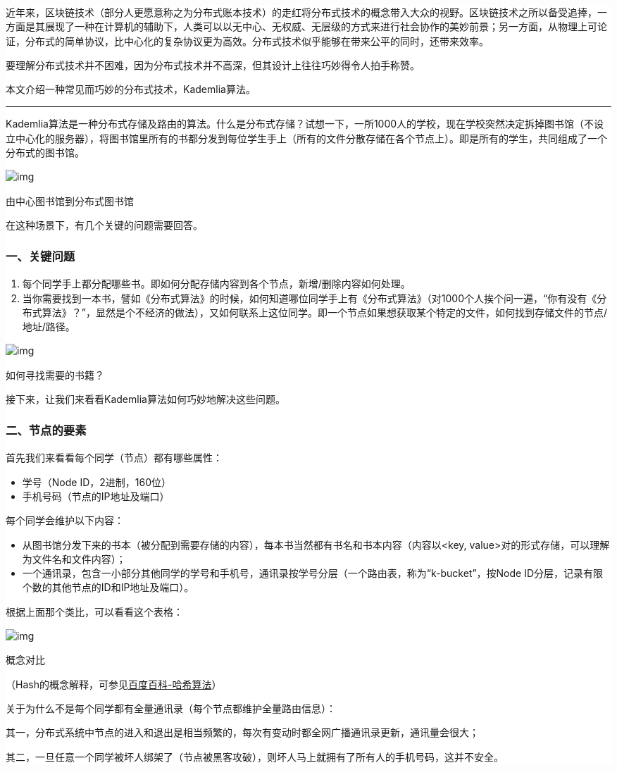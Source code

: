 近年来，区块链技术（部分人更愿意称之为分布式账本技术）的走红将分布式技术的概念带入大众的视野。区块链技术之所以备受追捧，一方面是其展现了一种在计算机的辅助下，人类可以以无中心、无权威、无层级的方式来进行社会协作的美妙前景；另一方面，从物理上可论证，分布式的简单协议，比中心化的复杂协议更为高效。分布式技术似乎能够在带来公平的同时，还带来效率。

要理解分布式技术并不困难，因为分布式技术并不高深，但其设计上往往巧妙得令人拍手称赞。

本文介绍一种常见而巧妙的分布式技术，Kademlia算法。

------

Kademlia算法是一种分布式存储及路由的算法。什么是分布式存储？试想一下，一所1000人的学校，现在学校突然决定拆掉图书馆（不设立中心化的服务器），将图书馆里所有的书都分发到每位学生手上（所有的文件分散存储在各个节点上）。即是所有的学生，共同组成了一个分布式的图书馆。

![img](https://github.com/lizj3624/mynote/tree/master/blockchain/pictures/kademlia-01.png)

 

由中心图书馆到分布式图书馆

在这种场景下，有几个关键的问题需要回答。

### 一、关键问题

1. 每个同学手上都分配哪些书。即如何分配存储内容到各个节点，新增/删除内容如何处理。
2. 当你需要找到一本书，譬如《分布式算法》的时候，如何知道哪位同学手上有《分布式算法》（对1000个人挨个问一遍，“你有没有《分布式算法》？”，显然是个不经济的做法），又如何联系上这位同学。即一个节点如果想获取某个特定的文件，如何找到存储文件的节点/地址/路径。

![img](https://github.com/lizj3624/mynote/tree/master/blockchain/pictures/kademlia-02.png)

如何寻找需要的书籍？

接下来，让我们来看看Kademlia算法如何巧妙地解决这些问题。



### 二、节点的要素

首先我们来看看每个同学（节点）都有哪些属性：

- 学号（Node ID，2进制，160位）
- 手机号码（节点的IP地址及端口）

每个同学会维护以下内容：

- 从图书馆分发下来的书本（被分配到需要存储的内容），每本书当然都有书名和书本内容（内容以<key, value>对的形式存储，可以理解为文件名和文件内容）；
- 一个通讯录，包含一小部分其他同学的学号和手机号，通讯录按学号分层（一个路由表，称为“k-bucket”，按Node ID分层，记录有限个数的其他节点的ID和IP地址及端口）。

根据上面那个类比，可以看看这个表格：

![img](https://github.com/lizj3624/mynote/tree/master/blockchain/pictures/kademlia-03.png)

概念对比

（Hash的概念解释，可参见[百度百科-哈希算法](https://links.jianshu.com/go?to=https%3A%2F%2Fbaike.baidu.com%2Fitem%2F%E5%93%88%E5%B8%8C%E7%AE%97%E6%B3%95%2F4960188)）

关于为什么不是每个同学都有全量通讯录（每个节点都维护全量路由信息）：

其一，分布式系统中节点的进入和退出是相当频繁的，每次有变动时都全网广播通讯录更新，通讯量会很大；

其二，一旦任意一个同学被坏人绑架了（节点被黑客攻破），则坏人马上就拥有了所有人的手机号码，这并不安全。

